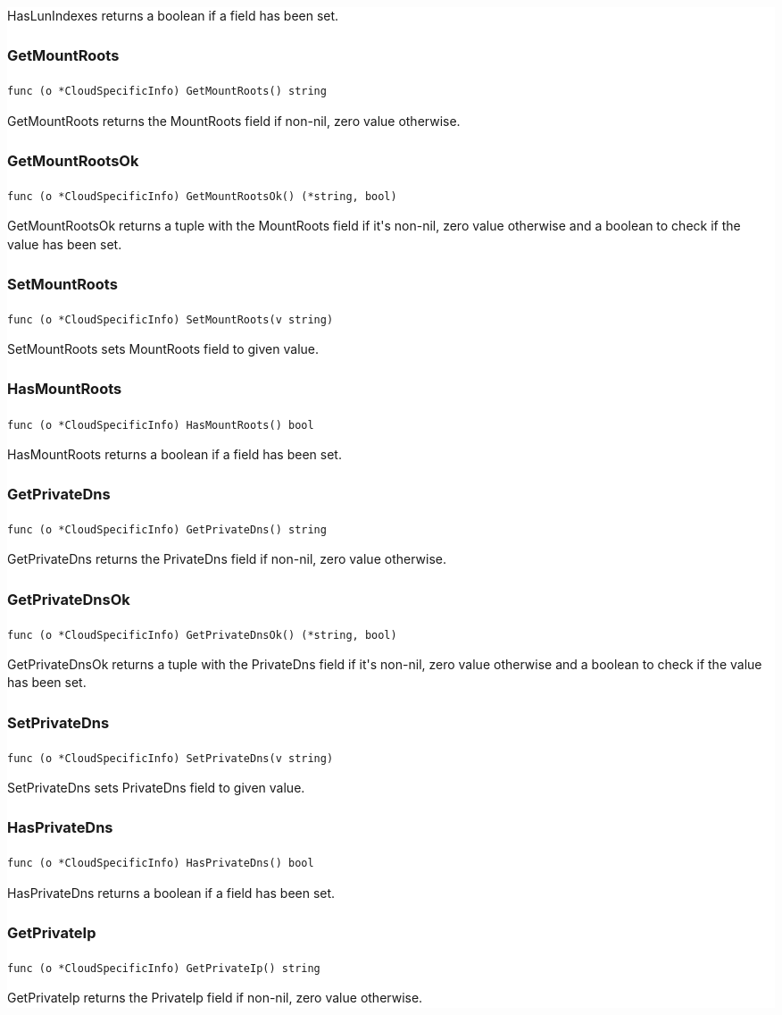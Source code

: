 HasLunIndexes returns a boolean if a field has been set.

### GetMountRoots

`func (o *CloudSpecificInfo) GetMountRoots() string`

GetMountRoots returns the MountRoots field if non-nil, zero value otherwise.

### GetMountRootsOk

`func (o *CloudSpecificInfo) GetMountRootsOk() (*string, bool)`

GetMountRootsOk returns a tuple with the MountRoots field if it's non-nil, zero value otherwise
and a boolean to check if the value has been set.

### SetMountRoots

`func (o *CloudSpecificInfo) SetMountRoots(v string)`

SetMountRoots sets MountRoots field to given value.

### HasMountRoots

`func (o *CloudSpecificInfo) HasMountRoots() bool`

HasMountRoots returns a boolean if a field has been set.

### GetPrivateDns

`func (o *CloudSpecificInfo) GetPrivateDns() string`

GetPrivateDns returns the PrivateDns field if non-nil, zero value otherwise.

### GetPrivateDnsOk

`func (o *CloudSpecificInfo) GetPrivateDnsOk() (*string, bool)`

GetPrivateDnsOk returns a tuple with the PrivateDns field if it's non-nil, zero value otherwise
and a boolean to check if the value has been set.

### SetPrivateDns

`func (o *CloudSpecificInfo) SetPrivateDns(v string)`

SetPrivateDns sets PrivateDns field to given value.

### HasPrivateDns

`func (o *CloudSpecificInfo) HasPrivateDns() bool`

HasPrivateDns returns a boolean if a field has been set.

### GetPrivateIp

`func (o *CloudSpecificInfo) GetPrivateIp() string`

GetPrivateIp returns the PrivateIp field if non-nil, zero value otherwise.
